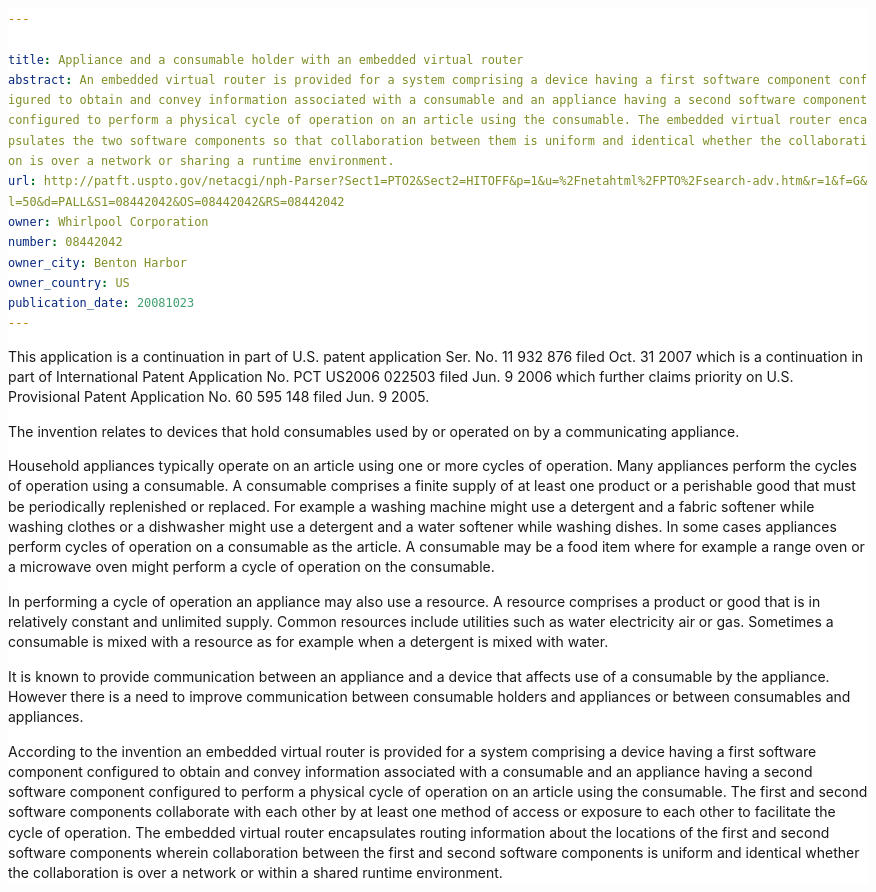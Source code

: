 ```yaml
---

title: Appliance and a consumable holder with an embedded virtual router
abstract: An embedded virtual router is provided for a system comprising a device having a first software component configured to obtain and convey information associated with a consumable and an appliance having a second software component configured to perform a physical cycle of operation on an article using the consumable. The embedded virtual router encapsulates the two software components so that collaboration between them is uniform and identical whether the collaboration is over a network or sharing a runtime environment.
url: http://patft.uspto.gov/netacgi/nph-Parser?Sect1=PTO2&Sect2=HITOFF&p=1&u=%2Fnetahtml%2FPTO%2Fsearch-adv.htm&r=1&f=G&l=50&d=PALL&S1=08442042&OS=08442042&RS=08442042
owner: Whirlpool Corporation
number: 08442042
owner_city: Benton Harbor
owner_country: US
publication_date: 20081023
---
```

This application is a continuation in part of U.S. patent application Ser. No. 11 932 876 filed Oct. 31 2007 which is a continuation in part of International Patent Application No. PCT US2006 022503 filed Jun. 9 2006 which further claims priority on U.S. Provisional Patent Application No. 60 595 148 filed Jun. 9 2005.

The invention relates to devices that hold consumables used by or operated on by a communicating appliance.

Household appliances typically operate on an article using one or more cycles of operation. Many appliances perform the cycles of operation using a consumable. A consumable comprises a finite supply of at least one product or a perishable good that must be periodically replenished or replaced. For example a washing machine might use a detergent and a fabric softener while washing clothes or a dishwasher might use a detergent and a water softener while washing dishes. In some cases appliances perform cycles of operation on a consumable as the article. A consumable may be a food item where for example a range oven or a microwave oven might perform a cycle of operation on the consumable.

In performing a cycle of operation an appliance may also use a resource. A resource comprises a product or good that is in relatively constant and unlimited supply. Common resources include utilities such as water electricity air or gas. Sometimes a consumable is mixed with a resource as for example when a detergent is mixed with water.

It is known to provide communication between an appliance and a device that affects use of a consumable by the appliance. However there is a need to improve communication between consumable holders and appliances or between consumables and appliances.

According to the invention an embedded virtual router is provided for a system comprising a device having a first software component configured to obtain and convey information associated with a consumable and an appliance having a second software component configured to perform a physical cycle of operation on an article using the consumable. The first and second software components collaborate with each other by at least one method of access or exposure to each other to facilitate the cycle of operation. The embedded virtual router encapsulates routing information about the locations of the first and second software components wherein collaboration between the first and second software components is uniform and identical whether the collaboration is over a network or within a shared runtime environment.
